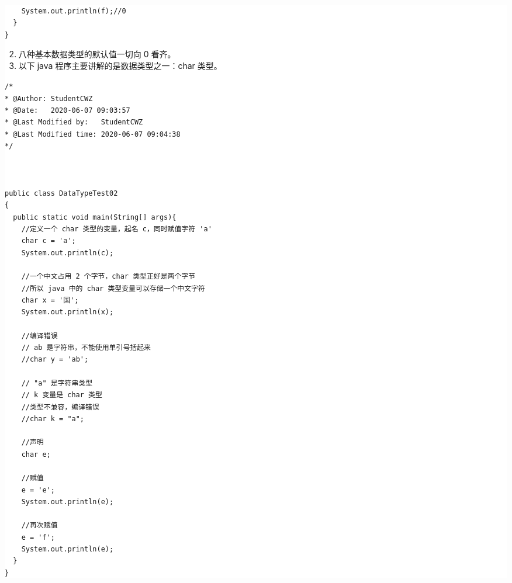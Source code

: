```
    System.out.println(f);//0
  }
}
```
2. 八种基本数据类型的默认值一切向 0 看齐。
3. 以下 java 程序主要讲解的是数据类型之一：char 类型。
```
/*
* @Author: StudentCWZ
* @Date:   2020-06-07 09:03:57
* @Last Modified by:   StudentCWZ
* @Last Modified time: 2020-06-07 09:04:38
*/



public class DataTypeTest02
{
  public static void main(String[] args){
    //定义一个 char 类型的变量，起名 c，同时赋值字符 'a'
    char c = 'a';
    System.out.println(c);

    //一个中文占用 2 个字节，char 类型正好是两个字节
    //所以 java 中的 char 类型变量可以存储一个中文字符
    char x = '国';
    System.out.println(x);

    //编译错误
    // ab 是字符串，不能使用单引号括起来
    //char y = 'ab';

    // "a" 是字符串类型
    // k 变量是 char 类型
    //类型不兼容，编译错误
    //char k = "a";

    //声明
    char e;

    //赋值
    e = 'e';
    System.out.println(e);

    //再次赋值
    e = 'f';
    System.out.println(e);
  }
}
```
